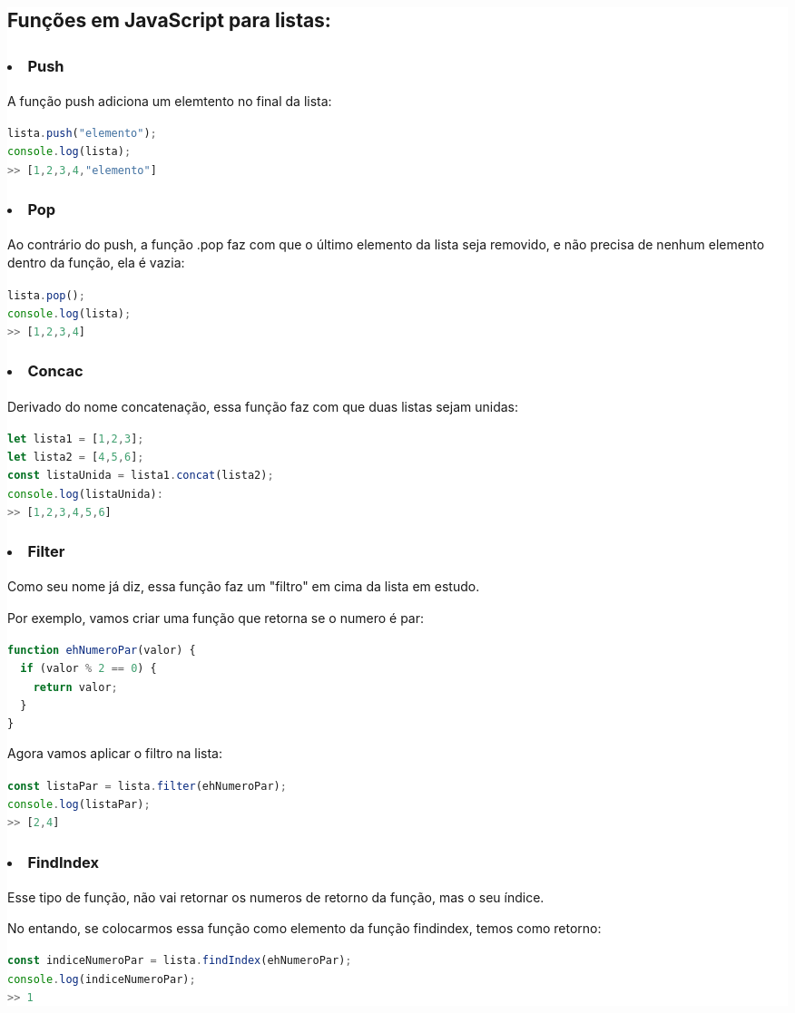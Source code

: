<h2>Funções em JavaScript para listas:</h2>
<h3><strong><li>Push</li></strong></h3>
<p>A função push adiciona um elemtento no final da lista:</p>

```js
lista.push("elemento");
console.log(lista);
>> [1,2,3,4,"elemento"]
```

<h3><strong><li>Pop</li></strong></h3>
<p>Ao contrário do push, a função .pop faz com que o último elemento da lista seja removido, e não precisa de nenhum elemento dentro da função, ela é vazia:</p>

```js
lista.pop();
console.log(lista);
>> [1,2,3,4]
```

<h3><strong><li>Concac</li></strong></h3>
<p>Derivado do nome concatenação, essa função faz com que duas listas sejam unidas:</p>

```js
let lista1 = [1,2,3];
let lista2 = [4,5,6];
const listaUnida = lista1.concat(lista2);
console.log(listaUnida):
>> [1,2,3,4,5,6]
```

<h3><strong><li>Filter</li></strong></h3>
<p>Como seu nome já diz, essa função faz um "filtro" em cima da lista em estudo.</p>
<p>Por exemplo, vamos criar uma função que retorna se o numero é par:</p>

```js
function ehNumeroPar(valor) {
  if (valor % 2 == 0) {
    return valor;
  }
}
```

<p>Agora vamos aplicar o filtro na lista:</p>

```js
const listaPar = lista.filter(ehNumeroPar);
console.log(listaPar);
>> [2,4]
```

<h3><strong><li>FindIndex</li></strong></h3>
<p>Esse tipo de função, não vai retornar os numeros de retorno da função, mas o seu índice.</p>
<p>No entando, se colocarmos essa função como elemento da função findindex, temos como retorno:</p>

```js
const indiceNumeroPar = lista.findIndex(ehNumeroPar);
console.log(indiceNumeroPar);
>> 1
```
